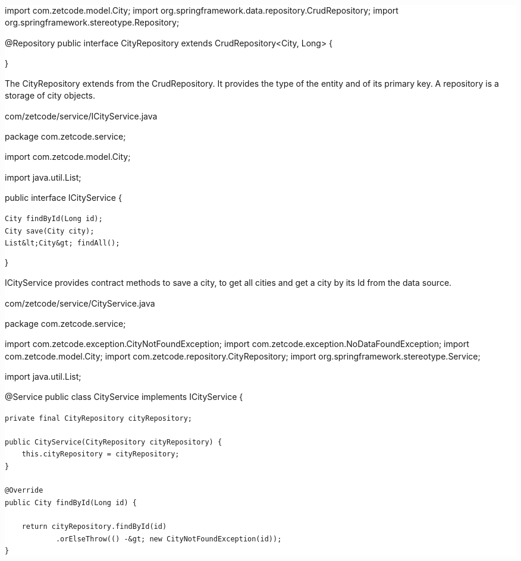 import com.zetcode.model.City;
import org.springframework.data.repository.CrudRepository;
import org.springframework.stereotype.Repository;

@Repository
public interface CityRepository extends CrudRepository&lt;City, Long&gt; {

}

The CityRepository extends from the CrudRepository.
It provides the type of the entity and of its primary key. A repository is 
a storage of city objects.

com/zetcode/service/ICityService.java
  

package com.zetcode.service;

import com.zetcode.model.City;

import java.util.List;

public interface ICityService {

    City findById(Long id);
    City save(City city);
    List&lt;City&gt; findAll();
}

ICityService provides contract methods to save a city, to get all
cities and get a city by its Id from the data source. 

com/zetcode/service/CityService.java
  

package com.zetcode.service;

import com.zetcode.exception.CityNotFoundException;
import com.zetcode.exception.NoDataFoundException;
import com.zetcode.model.City;
import com.zetcode.repository.CityRepository;
import org.springframework.stereotype.Service;

import java.util.List;

@Service
public class CityService implements ICityService {

    private final CityRepository cityRepository;

    public CityService(CityRepository cityRepository) {
        this.cityRepository = cityRepository;
    }

    @Override
    public City findById(Long id) {

        return cityRepository.findById(id)
                .orElseThrow(() -&gt; new CityNotFoundException(id));
    }
